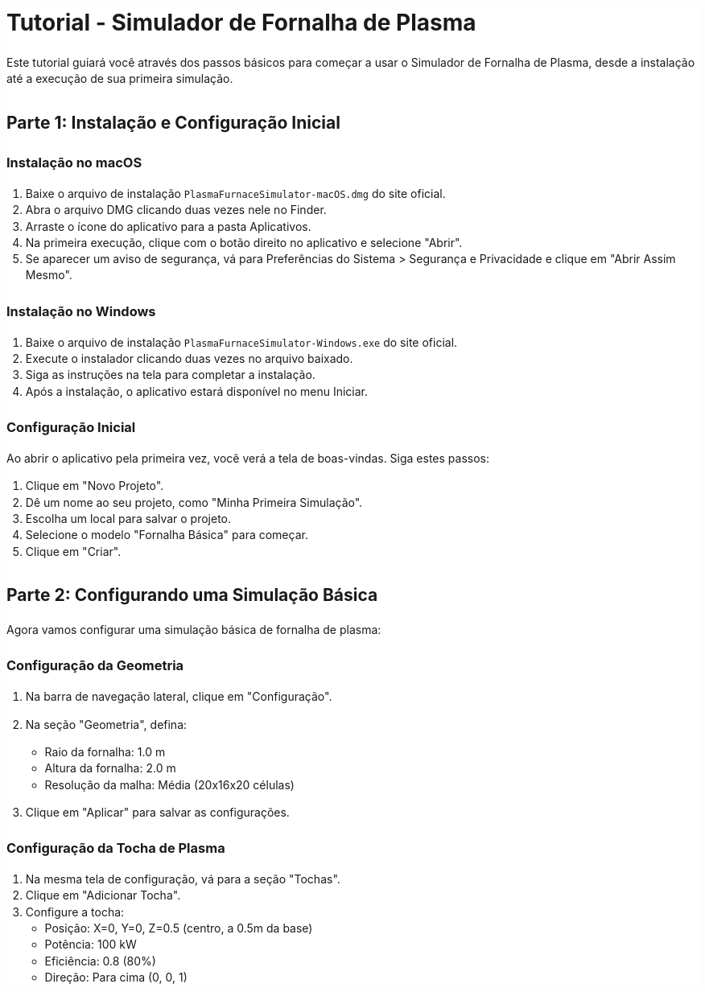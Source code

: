 # Tutorial - Simulador de Fornalha de Plasma

Este tutorial guiará você através dos passos básicos para começar a usar o Simulador de Fornalha de Plasma, desde a instalação até a execução de sua primeira simulação.

## Parte 1: Instalação e Configuração Inicial

### Instalação no macOS

1. Baixe o arquivo de instalação `PlasmaFurnaceSimulator-macOS.dmg` do site oficial.
2. Abra o arquivo DMG clicando duas vezes nele no Finder.
3. Arraste o ícone do aplicativo para a pasta Aplicativos.
4. Na primeira execução, clique com o botão direito no aplicativo e selecione "Abrir".
5. Se aparecer um aviso de segurança, vá para Preferências do Sistema > Segurança e Privacidade e clique em "Abrir Assim Mesmo".

### Instalação no Windows

1. Baixe o arquivo de instalação `PlasmaFurnaceSimulator-Windows.exe` do site oficial.
2. Execute o instalador clicando duas vezes no arquivo baixado.
3. Siga as instruções na tela para completar a instalação.
4. Após a instalação, o aplicativo estará disponível no menu Iniciar.

### Configuração Inicial

Ao abrir o aplicativo pela primeira vez, você verá a tela de boas-vindas. Siga estes passos:

1. Clique em "Novo Projeto".
2. Dê um nome ao seu projeto, como "Minha Primeira Simulação".
3. Escolha um local para salvar o projeto.
4. Selecione o modelo "Fornalha Básica" para começar.
5. Clique em "Criar".

## Parte 2: Configurando uma Simulação Básica

Agora vamos configurar uma simulação básica de fornalha de plasma:

### Configuração da Geometria

1. Na barra de navegação lateral, clique em "Configuração".
2. Na seção "Geometria", defina:
   - Raio da fornalha: 1.0 m
   - Altura da fornalha: 2.0 m
   - Resolução da malha: Média (20x16x20 células)

3. Clique em "Aplicar" para salvar as configurações.

### Configuração da Tocha de Plasma

1. Na mesma tela de configuração, vá para a seção "Tochas".
2. Clique em "Adicionar Tocha".
3. Configure a tocha:
   - Posição: X=0, Y=0, Z=0.5 (centro, a 0.5m da base)
   - Potência: 100 kW
   - Eficiência: 0.8 (80%)
   - Direção: Para cima (0, 0, 1)
